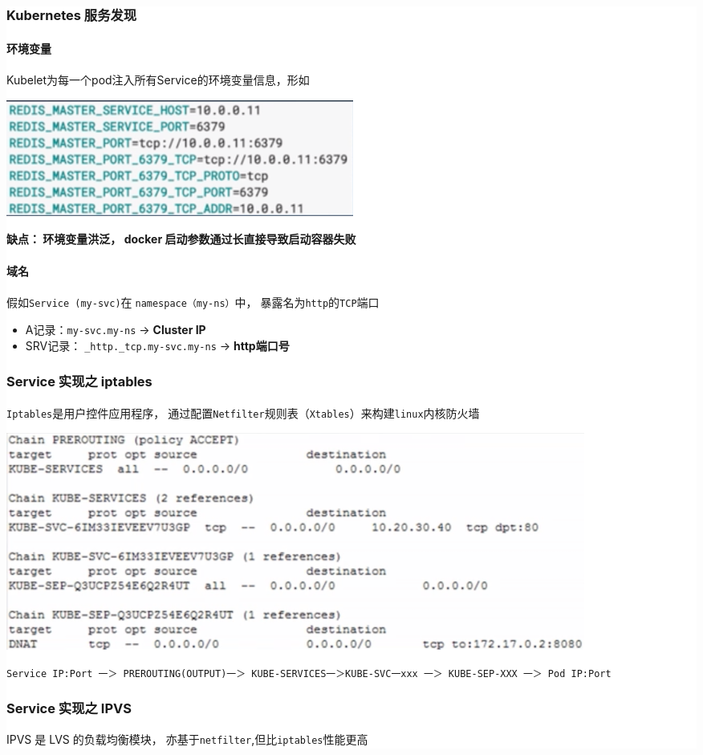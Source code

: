 
### Kubernetes 服务发现

#### 环境变量

Kubelet为每一个pod注入所有Service的环境变量信息，形如

![Alt Image Text](images/5_9.png "body image")

**缺点： 环境变量洪泛， docker 启动参数通过长直接导致启动容器失败**


#### 域名

假如`Service (my-svc)`在 `namespace（my-ns）`中， 暴露名为`http`的`TCP`端口

* A记录：`my-svc.my-ns` -> **Cluster IP** 
* SRV记录： `_http._tcp.my-svc.my-ns`  -> **http端口号**

### Service 实现之 iptables

`Iptables`是用户控件应用程序， 通过配置`Netfilter`规则表（`Xtables`）来构建`linux`内核防火墙

![Alt Image Text](images/5_10.png "body image")

```
Service IP:Port 一＞ PREROUTING(OUTPUT)一＞ KUBE-SERVICES一＞KUBE-SVC一xxx 一＞ KUBE-SEP-XXX 一＞ Pod IP:Port
```
### Service 实现之 IPVS

IPVS 是 LVS 的负载均衡模块， 亦基于`netfilter`,但比`iptables`性能更高
